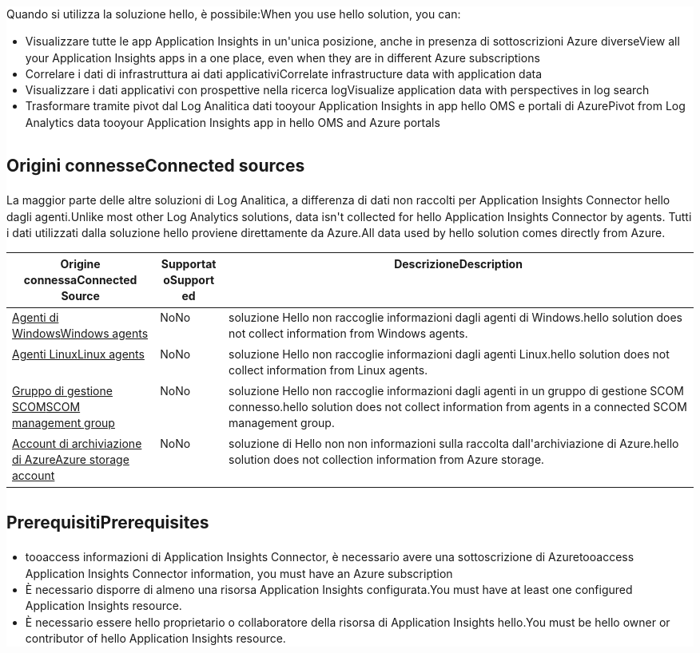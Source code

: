 <span data-ttu-id="e8705-110">Quando si utilizza la soluzione hello, è possibile:</span><span class="sxs-lookup"><span data-stu-id="e8705-110">When you use hello solution, you can:</span></span>

- <span data-ttu-id="e8705-111">Visualizzare tutte le app Application Insights in un'unica posizione, anche in presenza di sottoscrizioni Azure diverse</span><span class="sxs-lookup"><span data-stu-id="e8705-111">View all your Application Insights apps in a one place, even when they are in different Azure subscriptions</span></span>
- <span data-ttu-id="e8705-112">Correlare i dati di infrastruttura ai dati applicativi</span><span class="sxs-lookup"><span data-stu-id="e8705-112">Correlate infrastructure data with application data</span></span>
- <span data-ttu-id="e8705-113">Visualizzare i dati applicativi con prospettive nella ricerca log</span><span class="sxs-lookup"><span data-stu-id="e8705-113">Visualize application data with perspectives in log search</span></span>
- <span data-ttu-id="e8705-114">Trasformare tramite pivot dal Log Analitica dati tooyour Application Insights in app hello OMS e portali di Azure</span><span class="sxs-lookup"><span data-stu-id="e8705-114">Pivot from Log Analytics data tooyour Application Insights app in hello OMS and Azure portals</span></span>

## <a name="connected-sources"></a><span data-ttu-id="e8705-115">Origini connesse</span><span class="sxs-lookup"><span data-stu-id="e8705-115">Connected sources</span></span>

<span data-ttu-id="e8705-116">La maggior parte delle altre soluzioni di Log Analitica, a differenza di dati non raccolti per Application Insights Connector hello dagli agenti.</span><span class="sxs-lookup"><span data-stu-id="e8705-116">Unlike most other Log Analytics solutions, data isn't collected for hello Application Insights Connector by agents.</span></span> <span data-ttu-id="e8705-117">Tutti i dati utilizzati dalla soluzione hello proviene direttamente da Azure.</span><span class="sxs-lookup"><span data-stu-id="e8705-117">All data used by hello solution comes directly from Azure.</span></span>

| <span data-ttu-id="e8705-118">Origine connessa</span><span class="sxs-lookup"><span data-stu-id="e8705-118">Connected Source</span></span> | <span data-ttu-id="e8705-119">Supportato</span><span class="sxs-lookup"><span data-stu-id="e8705-119">Supported</span></span> | <span data-ttu-id="e8705-120">Descrizione</span><span class="sxs-lookup"><span data-stu-id="e8705-120">Description</span></span> |
| --- | --- | --- |
| [<span data-ttu-id="e8705-121">Agenti di Windows</span><span class="sxs-lookup"><span data-stu-id="e8705-121">Windows agents</span></span>](log-analytics-windows-agents.md) | <span data-ttu-id="e8705-122">No</span><span class="sxs-lookup"><span data-stu-id="e8705-122">No</span></span> | <span data-ttu-id="e8705-123">soluzione Hello non raccoglie informazioni dagli agenti di Windows.</span><span class="sxs-lookup"><span data-stu-id="e8705-123">hello solution does not collect information from Windows agents.</span></span> |
| [<span data-ttu-id="e8705-124">Agenti Linux</span><span class="sxs-lookup"><span data-stu-id="e8705-124">Linux agents</span></span>](log-analytics-linux-agents.md) | <span data-ttu-id="e8705-125">No</span><span class="sxs-lookup"><span data-stu-id="e8705-125">No</span></span> | <span data-ttu-id="e8705-126">soluzione Hello non raccoglie informazioni dagli agenti Linux.</span><span class="sxs-lookup"><span data-stu-id="e8705-126">hello solution does not collect information from Linux agents.</span></span> |
| [<span data-ttu-id="e8705-127">Gruppo di gestione SCOM</span><span class="sxs-lookup"><span data-stu-id="e8705-127">SCOM management group</span></span>](log-analytics-om-agents.md) | <span data-ttu-id="e8705-128">No</span><span class="sxs-lookup"><span data-stu-id="e8705-128">No</span></span> | <span data-ttu-id="e8705-129">soluzione Hello non raccoglie informazioni dagli agenti in un gruppo di gestione SCOM connesso.</span><span class="sxs-lookup"><span data-stu-id="e8705-129">hello solution does not collect information from agents in a connected SCOM management group.</span></span> |
| [<span data-ttu-id="e8705-130">Account di archiviazione di Azure</span><span class="sxs-lookup"><span data-stu-id="e8705-130">Azure storage account</span></span>](log-analytics-azure-storage.md) | <span data-ttu-id="e8705-131">No</span><span class="sxs-lookup"><span data-stu-id="e8705-131">No</span></span> | <span data-ttu-id="e8705-132">soluzione di Hello non non informazioni sulla raccolta dall'archiviazione di Azure.</span><span class="sxs-lookup"><span data-stu-id="e8705-132">hello solution does not collection information from Azure storage.</span></span> |

## <a name="prerequisites"></a><span data-ttu-id="e8705-133">Prerequisiti</span><span class="sxs-lookup"><span data-stu-id="e8705-133">Prerequisites</span></span>

- <span data-ttu-id="e8705-134">tooaccess informazioni di Application Insights Connector, è necessario avere una sottoscrizione di Azure</span><span class="sxs-lookup"><span data-stu-id="e8705-134">tooaccess Application Insights Connector information, you must have an Azure subscription</span></span>
- <span data-ttu-id="e8705-135">È necessario disporre di almeno una risorsa Application Insights configurata.</span><span class="sxs-lookup"><span data-stu-id="e8705-135">You must have at least one configured Application Insights resource.</span></span>
- <span data-ttu-id="e8705-136">È necessario essere hello proprietario o collaboratore della risorsa di Application Insights hello.</span><span class="sxs-lookup"><span data-stu-id="e8705-136">You must be hello owner or contributor of hello Application Insights resource.</span></span>
